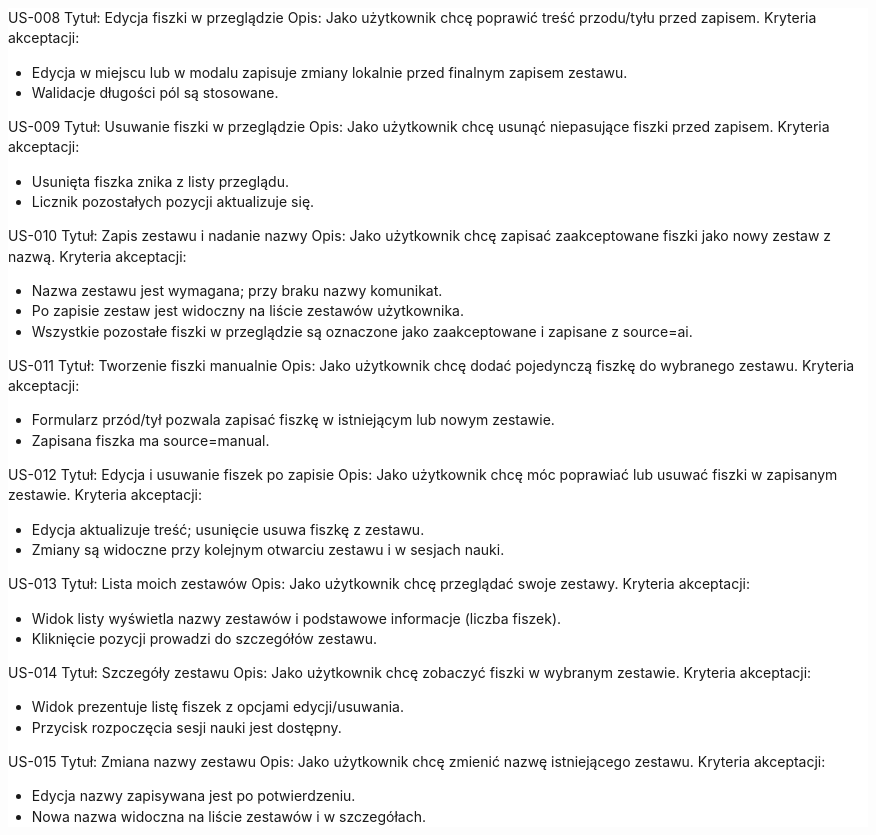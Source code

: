 US-008
Tytuł: Edycja fiszki w przeglądzie
Opis: Jako użytkownik chcę poprawić treść przodu/tyłu przed zapisem.
Kryteria akceptacji:
- Edycja w miejscu lub w modalu zapisuje zmiany lokalnie przed finalnym zapisem zestawu.
- Walidacje długości pól są stosowane.

US-009
Tytuł: Usuwanie fiszki w przeglądzie
Opis: Jako użytkownik chcę usunąć niepasujące fiszki przed zapisem.
Kryteria akceptacji:
- Usunięta fiszka znika z listy przeglądu.
- Licznik pozostałych pozycji aktualizuje się.

US-010
Tytuł: Zapis zestawu i nadanie nazwy
Opis: Jako użytkownik chcę zapisać zaakceptowane fiszki jako nowy zestaw z nazwą.
Kryteria akceptacji:
- Nazwa zestawu jest wymagana; przy braku nazwy komunikat.
- Po zapisie zestaw jest widoczny na liście zestawów użytkownika.
- Wszystkie pozostałe fiszki w przeglądzie są oznaczone jako zaakceptowane i zapisane z source=ai.

US-011
Tytuł: Tworzenie fiszki manualnie
Opis: Jako użytkownik chcę dodać pojedynczą fiszkę do wybranego zestawu.
Kryteria akceptacji:
- Formularz przód/tył pozwala zapisać fiszkę w istniejącym lub nowym zestawie.
- Zapisana fiszka ma source=manual.

US-012
Tytuł: Edycja i usuwanie fiszek po zapisie
Opis: Jako użytkownik chcę móc poprawiać lub usuwać fiszki w zapisanym zestawie.
Kryteria akceptacji:
- Edycja aktualizuje treść; usunięcie usuwa fiszkę z zestawu.
- Zmiany są widoczne przy kolejnym otwarciu zestawu i w sesjach nauki.

US-013
Tytuł: Lista moich zestawów
Opis: Jako użytkownik chcę przeglądać swoje zestawy.
Kryteria akceptacji:
- Widok listy wyświetla nazwy zestawów i podstawowe informacje (liczba fiszek).
- Kliknięcie pozycji prowadzi do szczegółów zestawu.

US-014
Tytuł: Szczegóły zestawu
Opis: Jako użytkownik chcę zobaczyć fiszki w wybranym zestawie.
Kryteria akceptacji:
- Widok prezentuje listę fiszek z opcjami edycji/usuwania.
- Przycisk rozpoczęcia sesji nauki jest dostępny.

US-015
Tytuł: Zmiana nazwy zestawu
Opis: Jako użytkownik chcę zmienić nazwę istniejącego zestawu.
Kryteria akceptacji:
- Edycja nazwy zapisywana jest po potwierdzeniu.
- Nowa nazwa widoczna na liście zestawów i w szczegółach.
